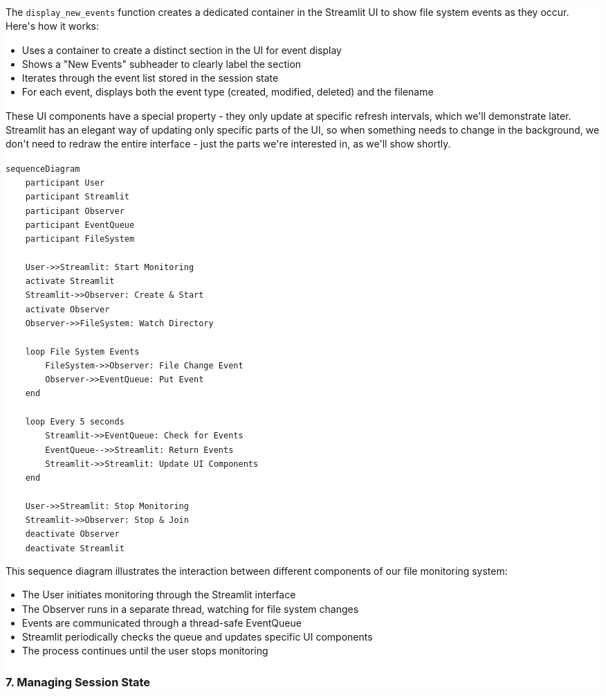 The `display_new_events` function creates a dedicated container in the Streamlit UI to show file system events as they occur. Here's how it works:

- Uses a container to create a distinct section in the UI for event display
- Shows a "New Events" subheader to clearly label the section
- Iterates through the event list stored in the session state
- For each event, displays both the event type (created, modified, deleted) and the filename

These UI components have a special property - they only update at specific refresh intervals, which we'll demonstrate later. Streamlit has an elegant way of updating only specific parts of the UI, so when something needs to change in the background, we don't need to redraw the entire interface - just the parts we're interested in, as we'll show shortly. 

```mermaid
sequenceDiagram
    participant User
    participant Streamlit
    participant Observer
    participant EventQueue
    participant FileSystem

    User->>Streamlit: Start Monitoring
    activate Streamlit
    Streamlit->>Observer: Create & Start
    activate Observer
    Observer->>FileSystem: Watch Directory
    
    loop File System Events
        FileSystem->>Observer: File Change Event
        Observer->>EventQueue: Put Event
    end
    
    loop Every 5 seconds
        Streamlit->>EventQueue: Check for Events
        EventQueue-->>Streamlit: Return Events
        Streamlit->>Streamlit: Update UI Components
    end
    
    User->>Streamlit: Stop Monitoring
    Streamlit->>Observer: Stop & Join
    deactivate Observer
    deactivate Streamlit
```

This sequence diagram illustrates the interaction between different components of our file monitoring system:

- The User initiates monitoring through the Streamlit interface
- The Observer runs in a separate thread, watching for file system changes
- Events are communicated through a thread-safe EventQueue
- Streamlit periodically checks the queue and updates specific UI components
- The process continues until the user stops monitoring

### **7. Managing Session State**
